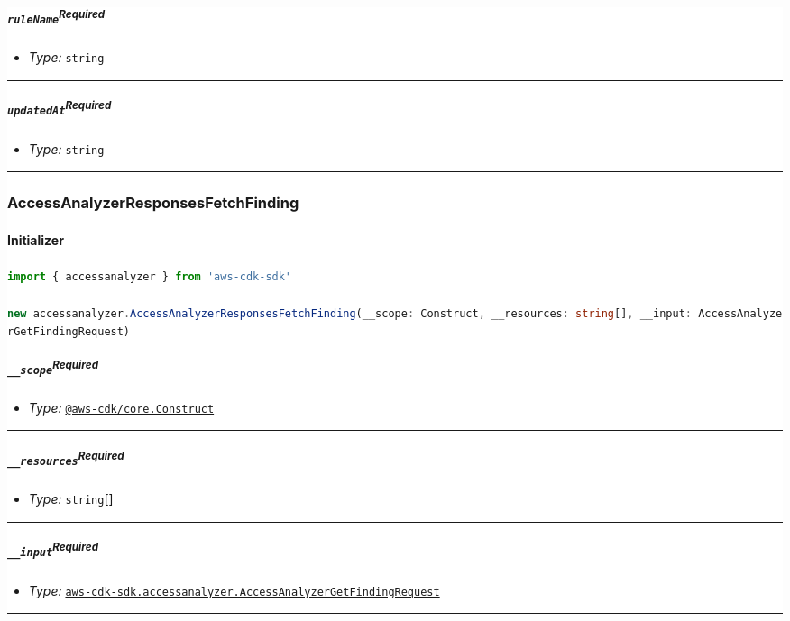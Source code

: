 ##### `ruleName`<sup>Required</sup> <a name="aws-cdk-sdk.accessanalyzer.AccessAnalyzerResponsesFetchArchiveRuleArchiveRule.property.ruleName"></a>

- *Type:* `string`

---

##### `updatedAt`<sup>Required</sup> <a name="aws-cdk-sdk.accessanalyzer.AccessAnalyzerResponsesFetchArchiveRuleArchiveRule.property.updatedAt"></a>

- *Type:* `string`

---


### AccessAnalyzerResponsesFetchFinding <a name="aws-cdk-sdk.accessanalyzer.AccessAnalyzerResponsesFetchFinding"></a>

#### Initializer <a name="aws-cdk-sdk.accessanalyzer.AccessAnalyzerResponsesFetchFinding.Initializer"></a>

```typescript
import { accessanalyzer } from 'aws-cdk-sdk'

new accessanalyzer.AccessAnalyzerResponsesFetchFinding(__scope: Construct, __resources: string[], __input: AccessAnalyzerGetFindingRequest)
```

##### `__scope`<sup>Required</sup> <a name="aws-cdk-sdk.accessanalyzer.AccessAnalyzerResponsesFetchFinding.parameter.__scope"></a>

- *Type:* [`@aws-cdk/core.Construct`](#@aws-cdk/core.Construct)

---

##### `__resources`<sup>Required</sup> <a name="aws-cdk-sdk.accessanalyzer.AccessAnalyzerResponsesFetchFinding.parameter.__resources"></a>

- *Type:* `string`[]

---

##### `__input`<sup>Required</sup> <a name="aws-cdk-sdk.accessanalyzer.AccessAnalyzerResponsesFetchFinding.parameter.__input"></a>

- *Type:* [`aws-cdk-sdk.accessanalyzer.AccessAnalyzerGetFindingRequest`](#aws-cdk-sdk.accessanalyzer.AccessAnalyzerGetFindingRequest)

---


